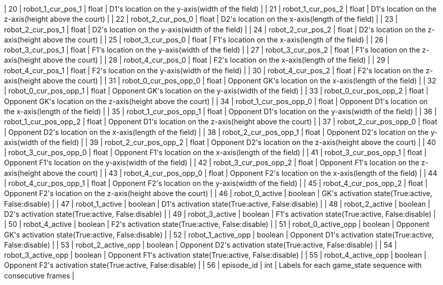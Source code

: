| 20 | robot_1_cur_pos_1 | float     | D1's location on the y-axis(width of the field)        |
| 21 | robot_1_cur_pos_2 | float     | D1's location on the z-axis(height above the court)        |
| 22 | robot_2_cur_pos_0 | float     | D2's location on the x-axis(length of the field)        |
| 23 | robot_2_cur_pos_1 | float     | D2's location on the y-axis(width of the field)        |
| 24 | robot_2_cur_pos_2 | float     | D2's location on the z-axis(height above the court)        |
| 25 | robot_3_cur_pos_0 | float     | F1's location on the x-axis(length of the field)        |
| 26 | robot_3_cur_pos_1 | float     | F1's location on the y-axis(width of the field)        |
| 27 | robot_3_cur_pos_2 | float     | F1's location on the z-axis(height above the court)        |
| 28 | robot_4_cur_pos_0 | float     | F2's location on the x-axis(length of the field)        |
| 29 | robot_4_cur_pos_1 | float     | F2's location on the y-axis(width of the field)        |
| 30 | robot_4_cur_pos_2 | float     | F2's location on the z-axis(height above the court)        |
| 31 | robot_0_cur_pos_opp_0 | float     | Opponent GK's location on the x-axis(length of the field)        |
| 32 | robot_0_cur_pos_opp_1 | float     | Opponent GK's location on the y-axis(width of the field)        |
| 33 | robot_0_cur_pos_opp_2 | float     | Opponent GK's location on the z-axis(height above the court)        |
| 34 | robot_1_cur_pos_opp_0 | float     | Opponent D1's location on the x-axis(length of the field)        |
| 35 | robot_1_cur_pos_opp_1 | float     | Opponent D1's location on the y-axis(width of the field)        |
| 36 | robot_1_cur_pos_opp_2 | float     | Opponent D1's location on the z-axis(height above the court)        |
| 37 | robot_2_cur_pos_opp_0 | float     | Opponent D2's location on the x-axis(length of the field)        |
| 38 | robot_2_cur_pos_opp_1 | float     | Opponent D2's location on the y-axis(width of the field)        |
| 39 | robot_2_cur_pos_opp_2 | float     | Opponent D2's location on the z-axis(height above the court)        |
| 40 | robot_3_cur_pos_opp_0 | float     | Opponent F1's location on the x-axis(length of the field)        |
| 41 | robot_3_cur_pos_opp_1 | float     | Opponent F1's location on the y-axis(width of the field)        |
| 42 | robot_3_cur_pos_opp_2 | float     | Opponent F1's location on the z-axis(height above the court)        |
| 43 | robot_4_cur_pos_opp_0 | float     | Opponent F2's location on the x-axis(length of the field)        |
| 44 | robot_4_cur_pos_opp_1 | float     | Opponent F2's location on the y-axis(width of the field)        |
| 45 | robot_4_cur_pos_opp_2 | float     | Opponent F2's location on the z-axis(height above the court)        |
| 46 | robot_0_active | boolean     | GK's activation state(True:active, False:disable)        |
| 47 | robot_1_active | boolean     | D1's activation state(True:active, False:disable)        |
| 48 | robot_2_active | boolean     | D2's activation state(True:active, False:disable)        |
| 49 | robot_3_active | boolean     | F1's activation state(True:active, False:disable)        |
| 50 | robot_4_active | boolean     | F2's activation state(True:active, False:disable)        |
| 51 | robot_0_active_opp | boolean     | Opponent GK's activation state(True:active, False:disable)        |
| 52 | robot_1_active_opp | boolean     | Opponent D1's activation state(True:active, False:disable)        |
| 53 | robot_2_active_opp | boolean     | Opponent D2's activation state(True:active, False:disable)        |
| 54 | robot_3_active_opp | boolean     | Opponent F1's activation state(True:active, False:disable)        |
| 55 | robot_4_active_opp | boolean     | Opponent F2's activation state(True:active, False:disable)        |
| 56 | episode_id | int     | Labels for each game_state sequence with consecutive frames |
